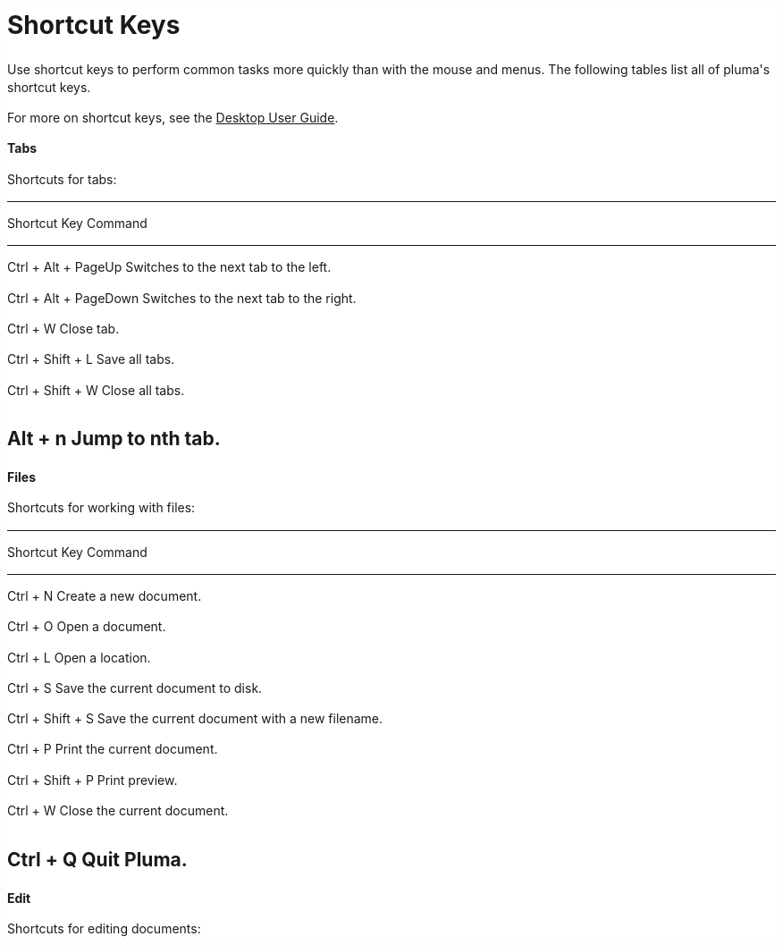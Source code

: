 Shortcut Keys
=============

Use shortcut keys to perform common tasks more quickly than with the
mouse and menus. The following tables list all of pluma's shortcut keys.

For more on shortcut keys, see the [Desktop User
Guide](ghelp:user-guide?keyboard-skills).

**Tabs**

Shortcuts for tabs:

  -------------------------------------------------------------------------
  Shortcut Key                         Command
  ------------------------------------ ------------------------------------
  Ctrl + Alt + PageUp                  Switches to the next tab to the
                                       left.

  Ctrl + Alt + PageDown                Switches to the next tab to the
                                       right.

  Ctrl + W                             Close tab.

  Ctrl + Shift + L                     Save all tabs.

  Ctrl + Shift + W                     Close all tabs.

  Alt + n                              Jump to nth tab.
  -------------------------------------------------------------------------

**Files**

Shortcuts for working with files:

  -------------------------------------------------------------------------
  Shortcut Key                         Command
  ------------------------------------ ------------------------------------
  Ctrl + N                             Create a new document.

  Ctrl + O                             Open a document.

  Ctrl + L                             Open a location.

  Ctrl + S                             Save the current document to disk.

  Ctrl + Shift + S                     Save the current document with a new
                                       filename.

  Ctrl + P                             Print the current document.

  Ctrl + Shift + P                     Print preview.

  Ctrl + W                             Close the current document.

  Ctrl + Q                             Quit Pluma.
  -------------------------------------------------------------------------

**Edit**

Shortcuts for editing documents:

